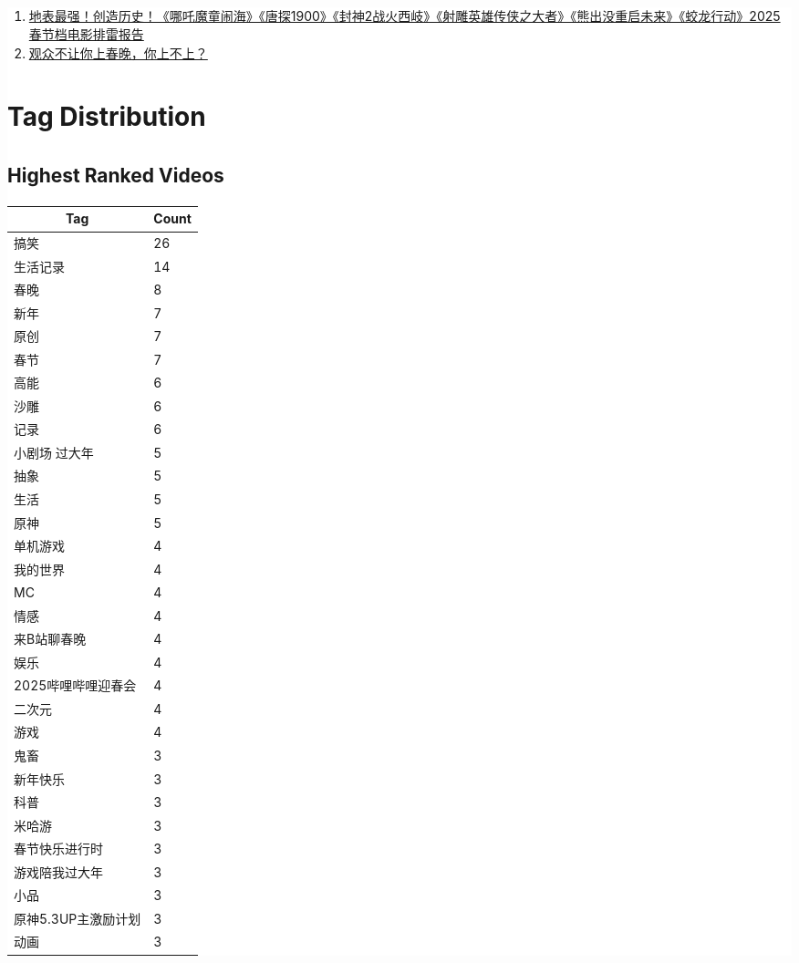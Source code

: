 1. [地表最强！创造历史！《哪吒魔童闹海》《唐探1900》《封神2战火西岐》《射雕英雄传侠之大者》《熊出没重启未来》《蛟龙行动》2025春节档电影排雷报告](https://www.bilibili.com/video/BV1mtFMedEM5)
1. [观众不让你上春晚，你上不上？](https://www.bilibili.com/video/BV1vvFaeuEoe)

# Tag Distribution
## Highest Ranked Videos


| Tag | Count |
| --- | --- |
| 搞笑 | 26 |
| 生活记录 | 14 |
| 春晚 | 8 |
| 新年 | 7 |
| 原创 | 7 |
| 春节 | 7 |
| 高能 | 6 |
| 沙雕 | 6 |
| 记录 | 6 |
| 小剧场 过大年 | 5 |
| 抽象 | 5 |
| 生活 | 5 |
| 原神 | 5 |
| 单机游戏 | 4 |
| 我的世界 | 4 |
| MC | 4 |
| 情感 | 4 |
| 来B站聊春晚 | 4 |
| 娱乐 | 4 |
| 2025哔哩哔哩迎春会 | 4 |
| 二次元 | 4 |
| 游戏 | 4 |
| 鬼畜 | 3 |
| 新年快乐 | 3 |
| 科普 | 3 |
| 米哈游 | 3 |
| 春节快乐进行时 | 3 |
| 游戏陪我过大年 | 3 |
| 小品 | 3 |
| 原神5.3UP主激励计划 | 3 |
| 动画 | 3 |